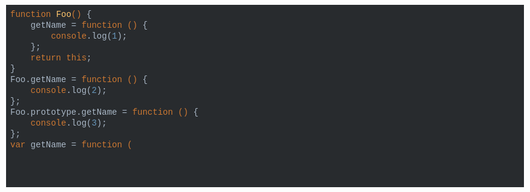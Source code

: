 <pre style="font-size: inherit; color: inherit; line-height: inherit; margin: 0px; padding: 0px;"><code class="hljs javascript" style="overflow-wrap: break-word; margin: 0px 2px; line-height: 18px; font-size: 14px; font-weight: normal; word-spacing: 0px; letter-spacing: 0px; font-family: Consolas, Inconsolata, Courier, monospace; border-radius: 0px; color: rgb(169, 183, 198); background: rgb(40, 43, 46); overflow-x: auto; padding: 0.5em; white-space: pre !important; word-wrap: normal !important; word-break: normal !important; overflow: auto !important; display: -webkit-box !important;"><span class="hljs-function" style="font-size: inherit; line-height: inherit; margin: 0px; padding: 0px; color: rgb(204, 120, 50); word-wrap: inherit !important; word-break: inherit !important;"><span class="hljs-keyword" style="font-size: inherit; line-height: inherit; margin: 0px; padding: 0px; color: rgb(204, 120, 50); word-wrap: inherit !important; word-break: inherit !important;">function</span>&nbsp;<span class="hljs-title" style="font-size: inherit; line-height: inherit; margin: 0px; padding: 0px; color: rgb(255, 198, 109); word-wrap: inherit !important; word-break: inherit !important;">Foo</span>(<span class="hljs-params" style="font-size: inherit; line-height: inherit; margin: 0px; padding: 0px; color: rgb(104, 151, 187); word-wrap: inherit !important; word-break: inherit !important;"></span>)&nbsp;</span>{<br>&nbsp;&nbsp;&nbsp;&nbsp;getName&nbsp;=&nbsp;<span class="hljs-function" style="font-size: inherit; line-height: inherit; margin: 0px; padding: 0px; color: rgb(204, 120, 50); word-wrap: inherit !important; word-break: inherit !important;"><span class="hljs-keyword" style="font-size: inherit; line-height: inherit; margin: 0px; padding: 0px; color: rgb(204, 120, 50); word-wrap: inherit !important; word-break: inherit !important;">function</span>&nbsp;(<span class="hljs-params" style="font-size: inherit; line-height: inherit; margin: 0px; padding: 0px; color: rgb(104, 151, 187); word-wrap: inherit !important; word-break: inherit !important;"></span>)&nbsp;</span>{<br>&nbsp;&nbsp;&nbsp;&nbsp;&nbsp;&nbsp;&nbsp;&nbsp;<span class="hljs-built_in" style="font-size: inherit; line-height: inherit; margin: 0px; padding: 0px; color: rgb(204, 120, 50); word-wrap: inherit !important; word-break: inherit !important;">console</span>.log(<span class="hljs-number" style="font-size: inherit; line-height: inherit; margin: 0px; padding: 0px; color: rgb(104, 151, 187); word-wrap: inherit !important; word-break: inherit !important;">1</span>);<br>&nbsp;&nbsp;&nbsp;&nbsp;};<br>&nbsp;&nbsp;&nbsp;&nbsp;<span class="hljs-keyword" style="font-size: inherit; line-height: inherit; margin: 0px; padding: 0px; color: rgb(204, 120, 50); word-wrap: inherit !important; word-break: inherit !important;">return</span>&nbsp;<span class="hljs-keyword" style="font-size: inherit; line-height: inherit; margin: 0px; padding: 0px; color: rgb(204, 120, 50); word-wrap: inherit !important; word-break: inherit !important;">this</span>;<br>}<br>Foo.getName&nbsp;=&nbsp;<span class="hljs-function" style="font-size: inherit; line-height: inherit; margin: 0px; padding: 0px; color: rgb(204, 120, 50); word-wrap: inherit !important; word-break: inherit !important;"><span class="hljs-keyword" style="font-size: inherit; line-height: inherit; margin: 0px; padding: 0px; color: rgb(204, 120, 50); word-wrap: inherit !important; word-break: inherit !important;">function</span>&nbsp;(<span class="hljs-params" style="font-size: inherit; line-height: inherit; margin: 0px; padding: 0px; color: rgb(104, 151, 187); word-wrap: inherit !important; word-break: inherit !important;"></span>)&nbsp;</span>{<br>&nbsp;&nbsp;&nbsp;&nbsp;<span class="hljs-built_in" style="font-size: inherit; line-height: inherit; margin: 0px; padding: 0px; color: rgb(204, 120, 50); word-wrap: inherit !important; word-break: inherit !important;">console</span>.log(<span class="hljs-number" style="font-size: inherit; line-height: inherit; margin: 0px; padding: 0px; color: rgb(104, 151, 187); word-wrap: inherit !important; word-break: inherit !important;">2</span>);<br>};<br>Foo.prototype.getName&nbsp;=&nbsp;<span class="hljs-function" style="font-size: inherit; line-height: inherit; margin: 0px; padding: 0px; color: rgb(204, 120, 50); word-wrap: inherit !important; word-break: inherit !important;"><span class="hljs-keyword" style="font-size: inherit; line-height: inherit; margin: 0px; padding: 0px; color: rgb(204, 120, 50); word-wrap: inherit !important; word-break: inherit !important;">function</span>&nbsp;(<span class="hljs-params" style="font-size: inherit; line-height: inherit; margin: 0px; padding: 0px; color: rgb(104, 151, 187); word-wrap: inherit !important; word-break: inherit !important;"></span>)&nbsp;</span>{<br>&nbsp;&nbsp;&nbsp;&nbsp;<span class="hljs-built_in" style="font-size: inherit; line-height: inherit; margin: 0px; padding: 0px; color: rgb(204, 120, 50); word-wrap: inherit !important; word-break: inherit !important;">console</span>.log(<span class="hljs-number" style="font-size: inherit; line-height: inherit; margin: 0px; padding: 0px; color: rgb(104, 151, 187); word-wrap: inherit !important; word-break: inherit !important;">3</span>);<br>};<br><span class="hljs-keyword" style="font-size: inherit; line-height: inherit; margin: 0px; padding: 0px; color: rgb(204, 120, 50); word-wrap: inherit !important; word-break: inherit !important;">var</span>&nbsp;getName&nbsp;=&nbsp;<span class="hljs-function" style="font-size: inherit; line-height: inherit; margin: 0px; padding: 0px; color: rgb(204, 120, 50); word-wrap: inherit !important; word-break: inherit !important;"><span class="hljs-keyword" style="font-size: inherit; line-height: inherit; margin: 0px; padding: 0px; color: rgb(204, 120, 50); word-wrap: inherit !important; word-break: inherit !important;">function</span>&nbsp;(